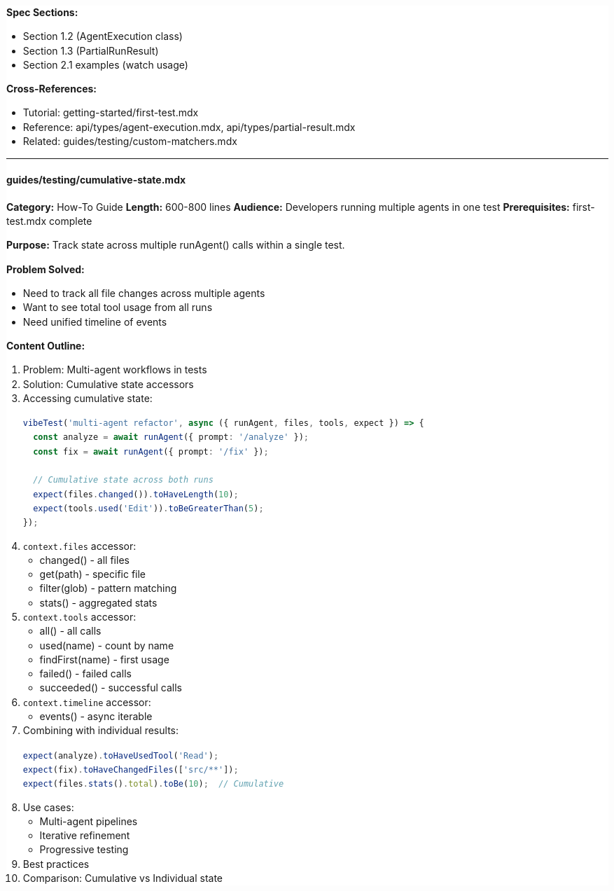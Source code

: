 **Spec Sections:**
- Section 1.2 (AgentExecution class)
- Section 1.3 (PartialRunResult)
- Section 2.1 examples (watch usage)

**Cross-References:**
- Tutorial: getting-started/first-test.mdx
- Reference: api/types/agent-execution.mdx, api/types/partial-result.mdx
- Related: guides/testing/custom-matchers.mdx

---

#### guides/testing/cumulative-state.mdx

**Category:** How-To Guide
**Length:** 600-800 lines
**Audience:** Developers running multiple agents in one test
**Prerequisites:** first-test.mdx complete

**Purpose:**
Track state across multiple runAgent() calls within a single test.

**Problem Solved:**
- Need to track all file changes across multiple agents
- Want to see total tool usage from all runs
- Need unified timeline of events

**Content Outline:**
1. Problem: Multi-agent workflows in tests
2. Solution: Cumulative state accessors
3. Accessing cumulative state:
   ```typescript
   vibeTest('multi-agent refactor', async ({ runAgent, files, tools, expect }) => {
     const analyze = await runAgent({ prompt: '/analyze' });
     const fix = await runAgent({ prompt: '/fix' });

     // Cumulative state across both runs
     expect(files.changed()).toHaveLength(10);
     expect(tools.used('Edit')).toBeGreaterThan(5);
   });
   ```
4. `context.files` accessor:
   - changed() - all files
   - get(path) - specific file
   - filter(glob) - pattern matching
   - stats() - aggregated stats
5. `context.tools` accessor:
   - all() - all calls
   - used(name) - count by name
   - findFirst(name) - first usage
   - failed() - failed calls
   - succeeded() - successful calls
6. `context.timeline` accessor:
   - events() - async iterable
7. Combining with individual results:
   ```typescript
   expect(analyze).toHaveUsedTool('Read');
   expect(fix).toHaveChangedFiles(['src/**']);
   expect(files.stats().total).toBe(10);  // Cumulative
   ```
8. Use cases:
   - Multi-agent pipelines
   - Iterative refinement
   - Progressive testing
9. Best practices
10. Comparison: Cumulative vs Individual state
